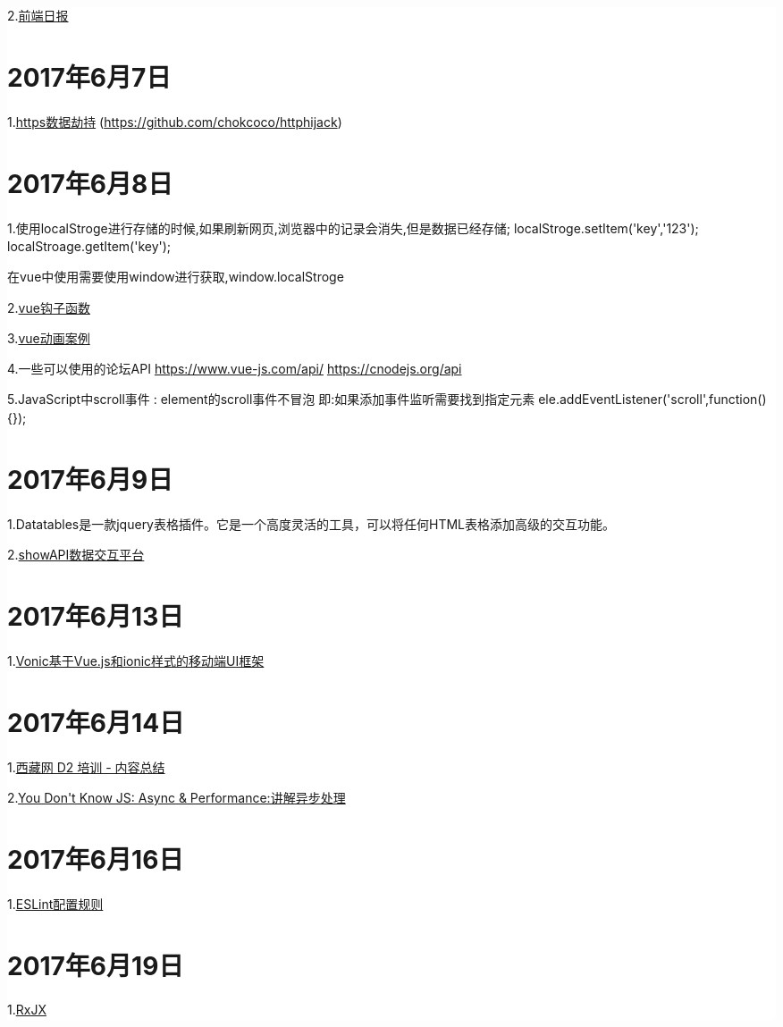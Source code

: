 2.[前端日报](https://github.com/daochouwangu/webfrontdaily/issues)

# 2017年6月7日
1.[https数据劫持](https://github.com/lehui99/ahjs5s)   	(https://github.com/chokcoco/httphijack)

# 2017年6月8日
1.使用localStroge进行存储的时候,如果刷新网页,浏览器中的记录会消失,但是数据已经存储;
	localStroge.setItem('key','123');
	localStroage.getItem('key');

在vue中使用需要使用window进行获取,window.localStroge

2.[vue钩子函数](http://blog.csdn.net/sexy_squirrel/article/details/60764504)

3.[vue动画案例](http://www.cnblogs.com/jr1993/p/vue.html)

4.一些可以使用的论坛API 
  https://www.vue-js.com/api/
  https://cnodejs.org/api
  
5.JavaScript中scroll事件 : element的scroll事件不冒泡
  即:如果添加事件监听需要找到指定元素
  ele.addEventListener('scroll',function() {});
  

# 2017年6月9日
1.Datatables是一款jquery表格插件。它是一个高度灵活的工具，可以将任何HTML表格添加高级的交互功能。

2.[showAPI数据交互平台](https://www.showapi.com/)


# 2017年6月13日
1.[Vonic基于Vue.js和ionic样式的移动端UI框架](https://wangdahoo.github.io/vonic/docs/#/)

# 2017年6月14日
1.[西藏网 D2 培训 - 内容总结](https://stuzhaoxing.gitbooks.io/-d2/content/)

2.[You Don't Know JS: Async & Performance:讲解异步处理](https://github.com/getify/You-Dont-Know-JS/blob/master/async%20%26%20performance/ch3.md)


# 2017年6月16日
1.[ESLint配置规则](https://github.com/feross/standard/blob/master/docs/RULES-zhcn.md)


# 2017年6月19日
1.[RxJX](https://yq.aliyun.com/articles/65027)
